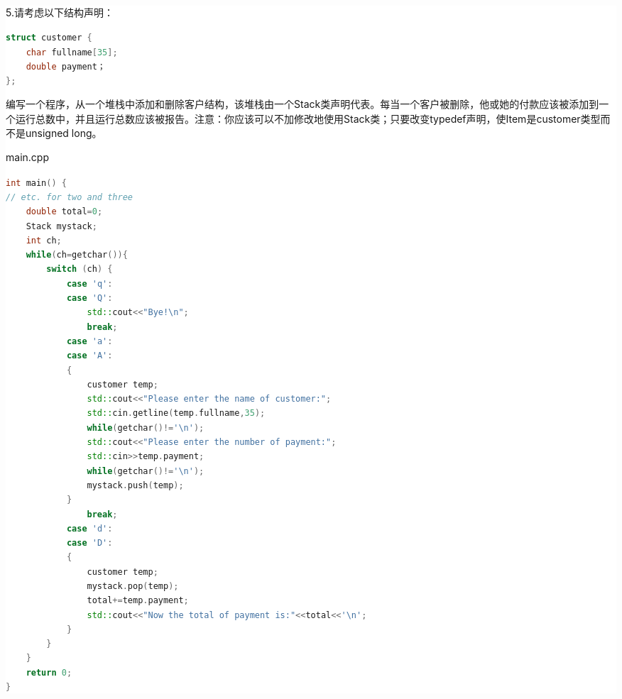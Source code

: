 



5.请考虑以下结构声明：

```c++
struct customer { 
    char fullname[35]; 
    double payment；
};
```

编写一个程序，从一个堆栈中添加和删除客户结构，该堆栈由一个Stack类声明代表。每当一个客户被删除，他或她的付款应该被添加到一个运行总数中，并且运行总数应该被报告。注意：你应该可以不加修改地使用Stack类；只要改变typedef声明，使Item是customer类型而不是unsigned long。

main.cpp

```c++
int main() {
// etc. for two and three
    double total=0;
    Stack mystack;
    int ch;
    while(ch=getchar()){
        switch (ch) {
            case 'q':
            case 'Q':
                std::cout<<"Bye!\n";
                break;
            case 'a':
            case 'A':
            {
                customer temp;
                std::cout<<"Please enter the name of customer:";
                std::cin.getline(temp.fullname,35);
                while(getchar()!='\n');
                std::cout<<"Please enter the number of payment:";
                std::cin>>temp.payment;
                while(getchar()!='\n');
                mystack.push(temp);
            }
                break;
            case 'd':
            case 'D':
            {
                customer temp;
                mystack.pop(temp);
                total+=temp.payment;
                std::cout<<"Now the total of payment is:"<<total<<'\n';
            }
        }
    }
    return 0;
}
```
